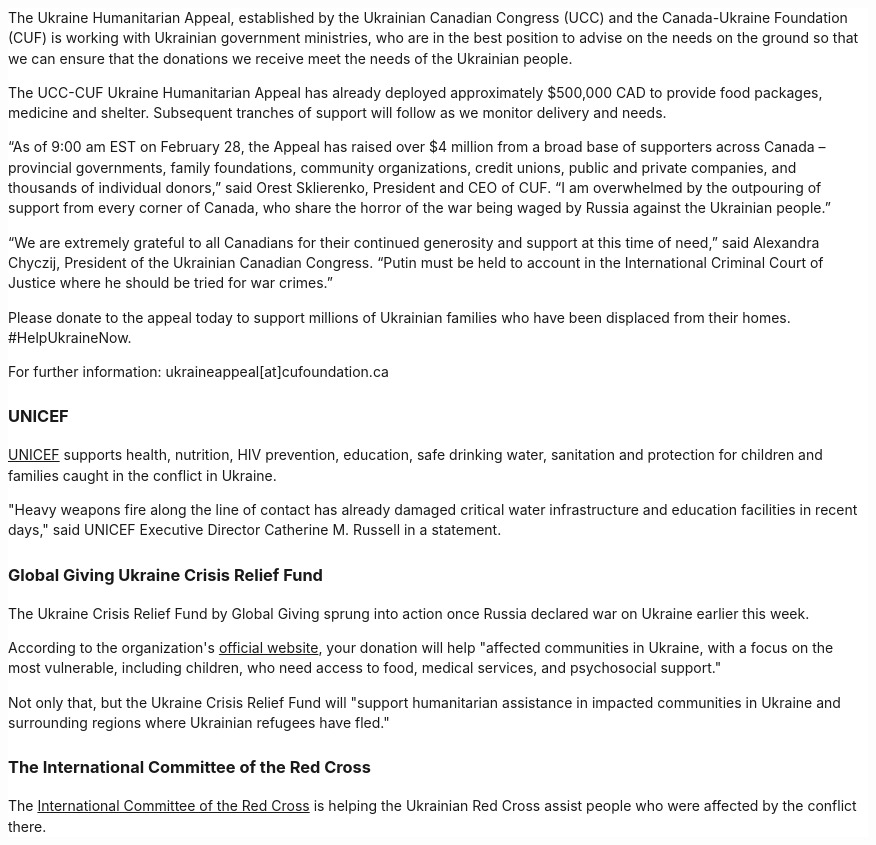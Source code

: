 The Ukraine Humanitarian Appeal, established by the Ukrainian Canadian Congress (UCC) and the Canada-Ukraine Foundation (CUF) is working with Ukrainian government ministries, who are in the best position to advise on the needs on the ground so that we can ensure that the donations we receive meet the needs of the Ukrainian people.

The UCC-CUF Ukraine Humanitarian Appeal has already deployed approximately $500,000 CAD to provide food packages, medicine and shelter. Subsequent tranches of support will follow as we monitor delivery and needs.

“As of 9:00 am EST on February 28, the Appeal has raised over $4 million from a broad base of supporters across Canada – provincial governments, family foundations, community organizations, credit unions, public and private companies, and thousands of individual donors,” said Orest Sklierenko, President and CEO of CUF. “I am overwhelmed by the outpouring of support from every corner of Canada, who share the horror of the war being waged by Russia against the Ukrainian people.”

“We are extremely grateful to all Canadians for their continued generosity and support at this time of need,” said Alexandra Chyczij, President of the Ukrainian Canadian Congress. “Putin must be held to account in the International Criminal Court of Justice where he should be tried for war crimes.”

Please donate to the appeal today to support millions of Ukrainian families who have been displaced from their homes. #HelpUkraineNow.

For further information: ukraineappeal[at]cufoundation.ca

### UNICEF

[UNICEF](https://www.unicefusa.org/stories/unicef-children-crossfire-ukraine-crisis/39542?utm_campaign=20220225_Emergencies&utm_medium=Organic&utm_source=UkraineWebStoryChildrenFeb2022&utm_content=LearnMoreUkraineWebStoryChildrenFeb2022&ms=Organic_PRL_2022_Emergencies_20220225_UkraineWebStoryChildrenFeb2022_LearnMoreUkraineWebStoryChildrenFeb2022_none_none&initialms=Organic_PRL_2022_Emergencies_20220225_UkraineWebStoryChildrenFeb2022_LearnMoreUkraineWebStoryChildrenFeb2022_none_none) supports health, nutrition, HIV prevention, education, safe drinking water, sanitation and protection for children and families caught in the conflict in Ukraine.

"Heavy weapons fire along the line of contact has already damaged critical water infrastructure and education facilities in recent days," said UNICEF Executive Director Catherine M. Russell in a statement.

### Global Giving Ukraine Crisis Relief Fund

The Ukraine Crisis Relief Fund by Global Giving sprung into action once Russia declared war on Ukraine earlier this week.

According to the organization's [official website](https://www.globalgiving.org/projects/ukraine-crisis-relief-fund/), your donation will help "affected communities in Ukraine, with a focus on the most vulnerable, including children, who need access to food, medical services, and psychosocial support."

Not only that, but the Ukraine Crisis Relief Fund will "support humanitarian assistance in impacted communities in Ukraine and surrounding regions where Ukrainian refugees have fled."

### The International Committee of the Red Cross

The [International Committee of the Red Cross](https://www.icrc.org/en/donate/ukraine) is helping the Ukrainian Red Cross assist people who were affected by the conflict there.
